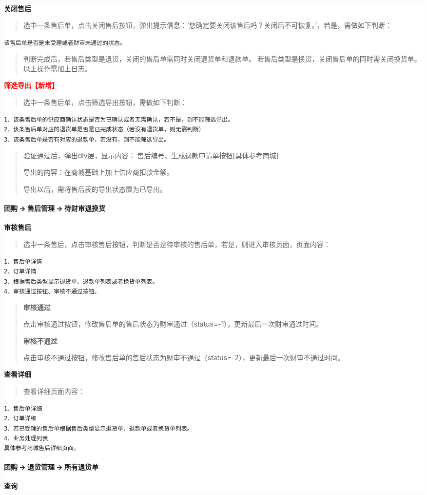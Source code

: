 **关闭售后**

> 选中一条售后单，点击关闭售后按钮，弹出提示信息：‘您确定要关闭该售后吗？关闭后不可恢复。’，若是，需做如下判断：
> 
	该售后单是否是未受理或者财审未通过的状态。

> 判断完成后，若售后类型是退货，关闭的售后单需同时关闭退货单和退款单。
> 若售后类型是换货，关闭售后单的同时需关闭换货单。以上操作需加上日志。

**<span style="color:red">筛选导出【新增】</span>**

> 选中一条售后单，点击筛选导出按钮，需做如下判断：
> 
	1、该条售后单的供应商确认状态是否为已确认或者无需确认，若不是，则不能筛选导出。
	2、该条售后单对应的退货单是否是已完成状态（若没有退货单，则无需判断）
	3、该条售后单是否有对应的退款单，若没有，则不能筛选导出。

> 验证通过后，弹出div层，显示内容： 售后编号、生成退款申请单按钮[具体参考商城]
> 
> 导出的内容：在商城基础上加上供应商扣款金额。
> 
> 导出以后，需将售后表的导出状态置为已导出。
> 
#### 团购 -> 售后管理 -> 待财审退换货 ###

**审核售后**

> 选中一条售后，点击审核售后按钮，判断是否是待审核的售后单，若是，则进入审核页面，页面内容：
> 
	1、售后单详情
	2、订单详情
	3、根据售后类型显示退货单、退款单列表或者换货单列表。
	4、审核通过按钮、审核不通过按钮。

> **审核通过**
> 
> 点击审核通过按钮，修改售后单的售后状态为财审通过（status=-1），更新最后一次财审通过时间。
> 
> **审核不通过**
> 
> 点击审核不通过按钮，修改售后单的售后状态为财审不通过（status=-2），更新最后一次财审不通过时间。

**查看详细**

> 查看详细页面内容：
> 
	1、售后单详细
	2、订单详细
	3、若已受理的售后单根据售后类型显示退货单、退款单或者换货单列表。
	4、业务处理列表
	具体参考商城售后详细页面。


#### 团购 -> 退货管理 -> 所有退货单 ###

**查询**
